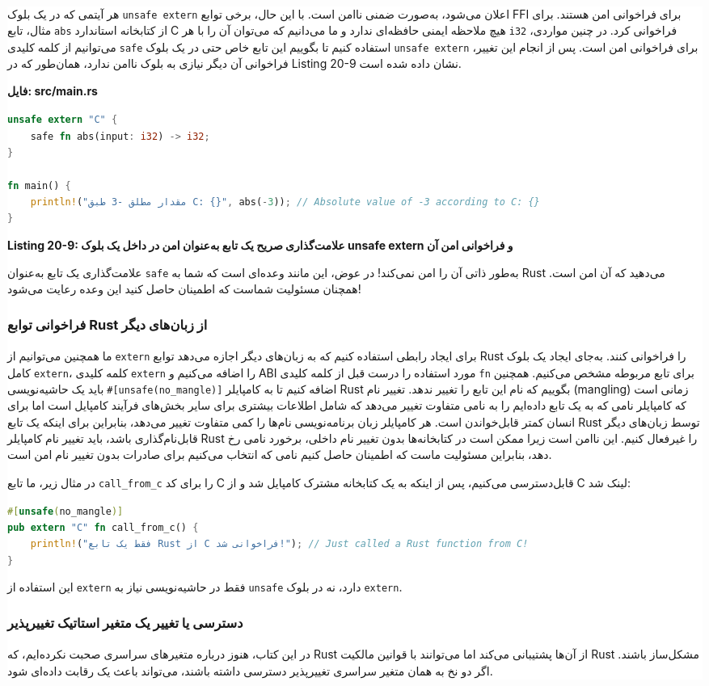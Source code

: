 هر آیتمی که در یک بلوک `unsafe extern` اعلان می‌شود، به‌صورت ضمنی ناامن است. با این حال، برخی توابع FFI برای فراخوانی امن هستند. برای مثال، تابع `abs` از کتابخانه استاندارد C هیچ ملاحظه ایمنی حافظه‌ای ندارد و ما می‌دانیم که می‌توان آن را با هر `i32` فراخوانی کرد. در چنین مواردی، می‌توانیم از کلمه کلیدی `safe` استفاده کنیم تا بگوییم این تابع خاص حتی در یک بلوک `unsafe extern` برای فراخوانی امن است. پس از انجام این تغییر، فراخوانی آن دیگر نیازی به بلوک ناامن ندارد، همان‌طور که در Listing 20-9 نشان داده شده است.

**فایل: src/main.rs**

```rust
unsafe extern "C" {
    safe fn abs(input: i32) -> i32;
}

fn main() {
    println!("مقدار مطلق -3 طبق C: {}", abs(-3)); // Absolute value of -3 according to C: {}
}
```

**Listing 20-9: علامت‌گذاری صریح یک تابع به‌عنوان امن در داخل یک بلوک unsafe extern و فراخوانی امن آن**

علامت‌گذاری یک تابع به‌عنوان `safe` به‌طور ذاتی آن را امن نمی‌کند! در عوض، این مانند وعده‌ای است که شما به Rust می‌دهید که آن امن است. همچنان مسئولیت شماست که اطمینان حاصل کنید این وعده رعایت می‌شود!

### فراخوانی توابع Rust از زبان‌های دیگر

ما همچنین می‌توانیم از `extern` برای ایجاد رابطی استفاده کنیم که به زبان‌های دیگر اجازه می‌دهد توابع Rust را فراخوانی کنند. به‌جای ایجاد یک بلوک کامل `extern`، کلمه کلیدی `extern` را اضافه می‌کنیم و ABI مورد استفاده را درست قبل از کلمه کلیدی `fn` برای تابع مربوطه مشخص می‌کنیم. همچنین باید یک حاشیه‌نویسی `#[unsafe(no_mangle)]` اضافه کنیم تا به کامپایلر Rust بگوییم که نام این تابع را تغییر ندهد. تغییر نام (mangling) زمانی است که کامپایلر نامی که به یک تابع داده‌ایم را به نامی متفاوت تغییر می‌دهد که شامل اطلاعات بیشتری برای سایر بخش‌های فرآیند کامپایل است اما برای انسان کمتر قابل‌خواندن است. هر کامپایلر زبان برنامه‌نویسی نام‌ها را کمی متفاوت تغییر می‌دهد، بنابراین برای اینکه یک تابع Rust توسط زبان‌های دیگر قابل‌نام‌گذاری باشد، باید تغییر نام کامپایلر Rust را غیرفعال کنیم. این ناامن است زیرا ممکن است در کتابخانه‌ها بدون تغییر نام داخلی، برخورد نامی رخ دهد، بنابراین مسئولیت ماست که اطمینان حاصل کنیم نامی که انتخاب می‌کنیم برای صادرات بدون تغییر نام امن است.

در مثال زیر، ما تابع `call_from_c` را برای کد C قابل‌دسترسی می‌کنیم، پس از اینکه به یک کتابخانه مشترک کامپایل شد و از C لینک شد:

```rust
#[unsafe(no_mangle)]
pub extern "C" fn call_from_c() {
    println!("فقط یک تابع Rust از C فراخوانی شد!"); // Just called a Rust function from C!
}
```

این استفاده از `extern` فقط در حاشیه‌نویسی نیاز به `unsafe` دارد، نه در بلوک `extern`.

### دسترسی یا تغییر یک متغیر استاتیک تغییرپذیر

در این کتاب، هنوز درباره متغیرهای سراسری صحبت نکرده‌ایم، که Rust از آن‌ها پشتیبانی می‌کند اما می‌توانند با قوانین مالکیت Rust مشکل‌ساز باشند. اگر دو نخ به همان متغیر سراسری تغییرپذیر دسترسی داشته باشند، می‌تواند باعث یک رقابت داده‌ای شود.
